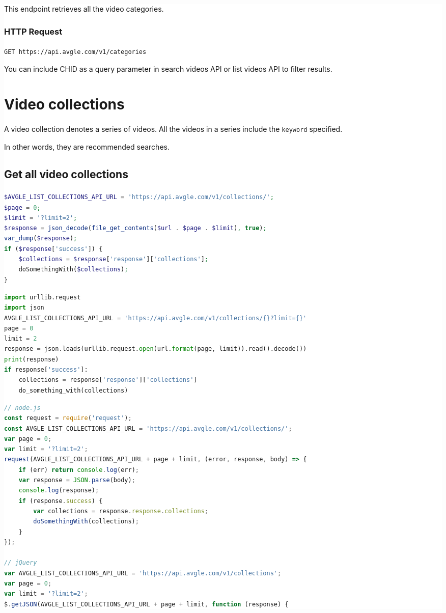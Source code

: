 This endpoint retrieves all the video categories.

### HTTP Request

`GET https://api.avgle.com/v1/categories`

<aside class="success">
You can include CHID as a query parameter in search videos API or list videos API to filter results.
</aside>

# Video collections

A video collection denotes a series of videos. All the videos in a series include the `keyword` specified.

In other words, they are recommended searches.

## Get all video collections

```php
$AVGLE_LIST_COLLECTIONS_API_URL = 'https://api.avgle.com/v1/collections/';
$page = 0;
$limit = '?limit=2';
$response = json_decode(file_get_contents($url . $page . $limit), true);
var_dump($response);
if ($response['success']) {
    $collections = $response['response']['collections'];
    doSomethingWith($collections);
}
```

```python
import urllib.request
import json
AVGLE_LIST_COLLECTIONS_API_URL = 'https://api.avgle.com/v1/collections/{}?limit={}'
page = 0
limit = 2
response = json.loads(urllib.request.open(url.format(page, limit)).read().decode())
print(response)
if response['success']:
    collections = response['response']['collections']
    do_something_with(collections)
```

```javascript
// node.js
const request = require('request');
const AVGLE_LIST_COLLECTIONS_API_URL = 'https://api.avgle.com/v1/collections/';
var page = 0;
var limit = '?limit=2';
request(AVGLE_LIST_COLLECTIONS_API_URL + page + limit, (error, response, body) => {
    if (err) return console.log(err);
    var response = JSON.parse(body);
    console.log(response);
    if (response.success) {
        var collections = response.response.collections;
        doSomethingWith(collections);
    }
});

// jQuery
var AVGLE_LIST_COLLECTIONS_API_URL = 'https://api.avgle.com/v1/collections';
var page = 0;
var limit = '?limit=2';
$.getJSON(AVGLE_LIST_COLLECTIONS_API_URL + page + limit, function (response) {
```